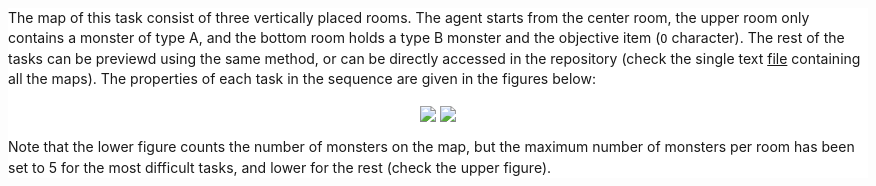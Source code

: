 The map of this task consist of three vertically placed rooms. The agent starts from the center room, the upper room only contains a monster of type A, and the bottom room holds a type B monster and the objective item (`O` character).
The rest of the tasks can be previewd using the same method, or can be directly accessed in the repository (check the single text [file](https://github.com/mikelma/craftium/tree/main/craftium/extra/sequence0_25) containing all the maps). The properties of each task in the sequence are given in the figures below:

<center>
    <img src="../imgs/sequence0_25_params.png" align="center" width="50%">
    <img src="../imgs/sequence0_25_monsters.png" align="center" width="50%">
</center>

Note that the lower figure counts the number of monsters on the map,  but the maximum number of monsters per room has been set to 5 for the most difficult tasks, and lower for the rest (check the upper figure).
